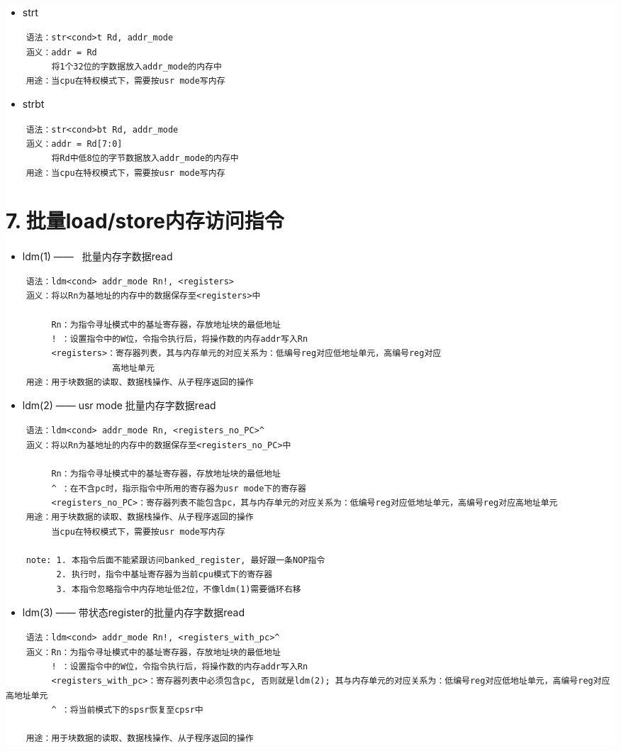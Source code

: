 * strt

```
    语法：str<cond>t Rd, addr_mode
    涵义：addr = Rd
         将1个32位的字数据放入addr_mode的内存中
    用途：当cpu在特权模式下，需要按usr mode写内存
```

* strbt

```
    语法：str<cond>bt Rd, addr_mode
    涵义：addr = Rd[7:0]
         将Rd中低8位的字节数据放入addr_mode的内存中
    用途：当cpu在特权模式下，需要按usr mode写内存
```

# 7. 批量load/store内存访问指令

- ldm(1)   ——   批量内存字数据read

```
    语法：ldm<cond> addr_mode Rn!, <registers>
    涵义：将以Rn为基地址的内存中的数据保存至<registers>中
    
         Rn：为指令寻址模式中的基址寄存器，存放地址块的最低地址
         ! ：设置指令中的W位，令指令执行后，将操作数的内存addr写入Rn
         <registers>：寄存器列表，其与内存单元的对应关系为：低编号reg对应低地址单元，高编号reg对应
                     高地址单元
    用途：用于块数据的读取、数据栈操作、从子程序返回的操作     
```

- ldm(2)   ——   usr mode 批量内存字数据read

```
    语法：ldm<cond> addr_mode Rn, <registers_no_PC>^
    涵义：将以Rn为基地址的内存中的数据保存至<registers_no_PC>中
    
         Rn：为指令寻址模式中的基址寄存器，存放地址块的最低地址
         ^ ：在不含pc时，指示指令中所用的寄存器为usr mode下的寄存器
         <registers_no_PC>：寄存器列表不能包含pc，其与内存单元的对应关系为：低编号reg对应低地址单元，高编号reg对应高地址单元
    用途：用于块数据的读取、数据栈操作、从子程序返回的操作
         当cpu在特权模式下，需要按usr mode写内存
         
    note: 1. 本指令后面不能紧跟访问banked_register, 最好跟一条NOP指令
          2. 执行时，指令中基址寄存器为当前cpu模式下的寄存器
          3. 本指令忽略指令中内存地址低2位，不像ldm(1)需要循环右移
```

- ldm(3)   ——   带状态register的批量内存字数据read

```
    语法：ldm<cond> addr_mode Rn!, <registers_with_pc>^
    涵义：Rn：为指令寻址模式中的基址寄存器，存放地址块的最低地址
         ! ：设置指令中的W位，令指令执行后，将操作数的内存addr写入Rn
         <registers_with_pc>：寄存器列表中必须包含pc, 否则就是ldm(2); 其与内存单元的对应关系为：低编号reg对应低地址单元，高编号reg对应高地址单元
         ^ ：将当前模式下的spsr恢复至cpsr中
         
    用途：用于块数据的读取、数据栈操作、从子程序返回的操作
```
